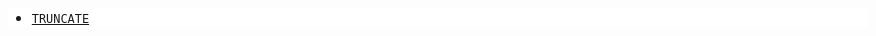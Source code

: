 + [`TRUNCATE`][truncate]





[alter-table]: alter-table.html
[blog]: https://cockroachlabs.com/blog/how-online-schema-changes-are-possible-in-cockroachdb/
[consistent]: frequently-asked-questions.html#how-is-cockroachdb-strongly-consistent
[create-index]: create-index.html
[drop-index]: drop-index.html
[create-table]: create-table.html
[select]: selection-queries.html
[show-jobs]: show-jobs.html
[sql-client]: cockroach-sql.html
[txns]: transactions.html
[truncate]: truncate.html
